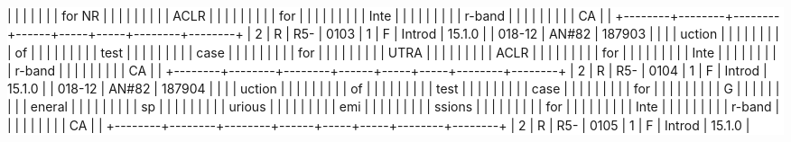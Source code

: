 |        |        |        |      |     |     | for NR |        |
|        |        |        |      |     |     | ACLR   |        |
|        |        |        |      |     |     | for    |        |
|        |        |        |      |     |     | Inte   |        |
|        |        |        |      |     |     | r-band |        |
|        |        |        |      |     |     | CA     |        |
+--------+--------+--------+------+-----+-----+--------+--------+
| 2      | R      | R5-    | 0103 | 1   | F   | Introd | 15.1.0 |
| 018-12 | AN\#82 | 187903 |      |     |     | uction |        |
|        |        |        |      |     |     | of     |        |
|        |        |        |      |     |     | test   |        |
|        |        |        |      |     |     | case   |        |
|        |        |        |      |     |     | for    |        |
|        |        |        |      |     |     | UTRA   |        |
|        |        |        |      |     |     | ACLR   |        |
|        |        |        |      |     |     | for    |        |
|        |        |        |      |     |     | Inte   |        |
|        |        |        |      |     |     | r-band |        |
|        |        |        |      |     |     | CA     |        |
+--------+--------+--------+------+-----+-----+--------+--------+
| 2      | R      | R5-    | 0104 | 1   | F   | Introd | 15.1.0 |
| 018-12 | AN\#82 | 187904 |      |     |     | uction |        |
|        |        |        |      |     |     | of     |        |
|        |        |        |      |     |     | test   |        |
|        |        |        |      |     |     | case   |        |
|        |        |        |      |     |     | for    |        |
|        |        |        |      |     |     | G      |        |
|        |        |        |      |     |     | eneral |        |
|        |        |        |      |     |     | sp     |        |
|        |        |        |      |     |     | urious |        |
|        |        |        |      |     |     | emi    |        |
|        |        |        |      |     |     | ssions |        |
|        |        |        |      |     |     | for    |        |
|        |        |        |      |     |     | Inte   |        |
|        |        |        |      |     |     | r-band |        |
|        |        |        |      |     |     | CA     |        |
+--------+--------+--------+------+-----+-----+--------+--------+
| 2      | R      | R5-    | 0105 | 1   | F   | Introd | 15.1.0 |
